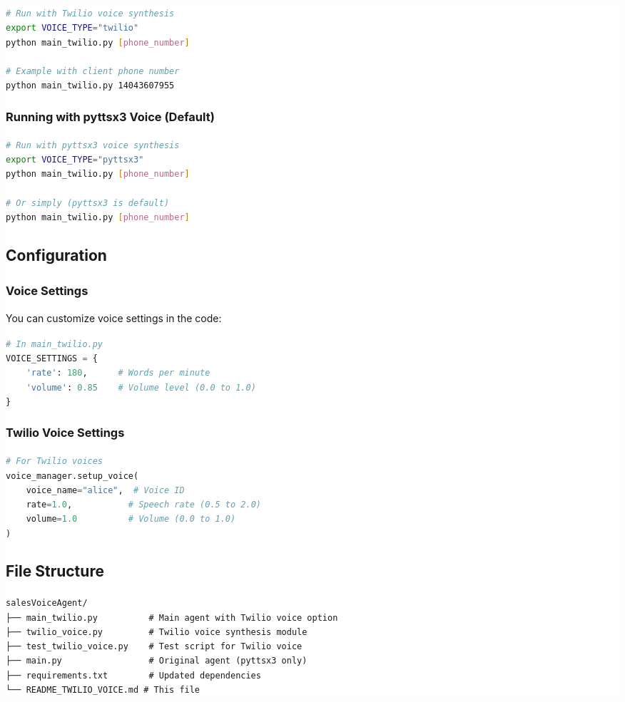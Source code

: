 ```bash
# Run with Twilio voice synthesis
export VOICE_TYPE="twilio"
python main_twilio.py [phone_number]

# Example with client phone number
python main_twilio.py 14043607955
```

### Running with pyttsx3 Voice (Default)

```bash
# Run with pyttsx3 voice synthesis
export VOICE_TYPE="pyttsx3"
python main_twilio.py [phone_number]

# Or simply (pyttsx3 is default)
python main_twilio.py [phone_number]
```

## Configuration

### Voice Settings

You can customize voice settings in the code:

```python
# In main_twilio.py
VOICE_SETTINGS = {
    'rate': 180,      # Words per minute
    'volume': 0.85    # Volume level (0.0 to 1.0)
}
```

### Twilio Voice Settings

```python
# For Twilio voices
voice_manager.setup_voice(
    voice_name="alice",  # Voice ID
    rate=1.0,           # Speech rate (0.5 to 2.0)
    volume=1.0          # Volume (0.0 to 1.0)
)
```

## File Structure

```
salesVoiceAgent/
├── main_twilio.py          # Main agent with Twilio voice option
├── twilio_voice.py         # Twilio voice synthesis module
├── test_twilio_voice.py    # Test script for Twilio voice
├── main.py                 # Original agent (pyttsx3 only)
├── requirements.txt        # Updated dependencies
└── README_TWILIO_VOICE.md # This file
```
